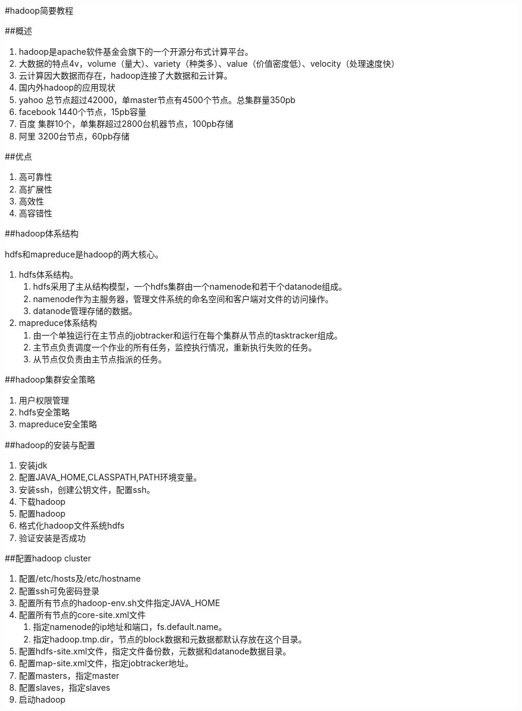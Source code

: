 #hadoop简要教程

##概述
1. hadoop是apache软件基金会旗下的一个开源分布式计算平台。
2. 大数据的特点4v，volume（量大）、variety（种类多）、value（价值密度低）、velocity（处理速度快）
3. 云计算因大数据而存在，hadoop连接了大数据和云计算。
4. 国内外hadoop的应用现状
  1. yahoo 总节点超过42000，单master节点有4500个节点。总集群量350pb
  2. facebook 1440个节点，15pb容量
  3. 百度 集群10个，单集群超过2800台机器节点，100pb存储
  4. 阿里 3200台节点，60pb存储

##优点
1. 高可靠性
2. 高扩展性
3. 高效性
4. 高容错性

##hadoop体系结构

hdfs和mapreduce是hadoop的两大核心。
1. hdfs体系结构。
   1. hdfs采用了主从结构模型，一个hdfs集群由一个namenode和若干个datanode组成。
   2. namenode作为主服务器，管理文件系统的命名空间和客户端对文件的访问操作。
   3. datanode管理存储的数据。
2. mapreduce体系结构
   1. 由一个单独运行在主节点的jobtracker和运行在每个集群从节点的tasktracker组成。
   2. 主节点负责调度一个作业的所有任务，监控执行情况，重新执行失败的任务。
   3. 从节点仅负责由主节点指派的任务。
  
 
##hadoop集群安全策略
1. 用户权限管理 
2. hdfs安全策略
3. mapreduce安全策略

##hadoop的安装与配置
1. 安装jdk
2. 配置JAVA_HOME,CLASSPATH,PATH环境变量。
3. 安装ssh，创建公钥文件，配置ssh。
4. 下载hadoop
5. 配置hadoop
6. 格式化hadoop文件系统hdfs
7. 验证安装是否成功

##配置hadoop cluster
1. 配置/etc/hosts及/etc/hostname
2. 配置ssh可免密码登录
3. 配置所有节点的hadoop-env.sh文件指定JAVA_HOME
4. 配置所有节点的core-site.xml文件
   1. 指定namenode的ip地址和端口，fs.default.name。
   2. 指定hadoop.tmp.dir，节点的block数据和元数据都默认存放在这个目录。
5. 配置hdfs-site.xml文件，指定文件备份数，元数据和datanode数据目录。
6. 配置map-site.xml文件，指定jobtracker地址。
7. 配置masters，指定master
8. 配置slaves，指定slaves
9. 启动hadoop
